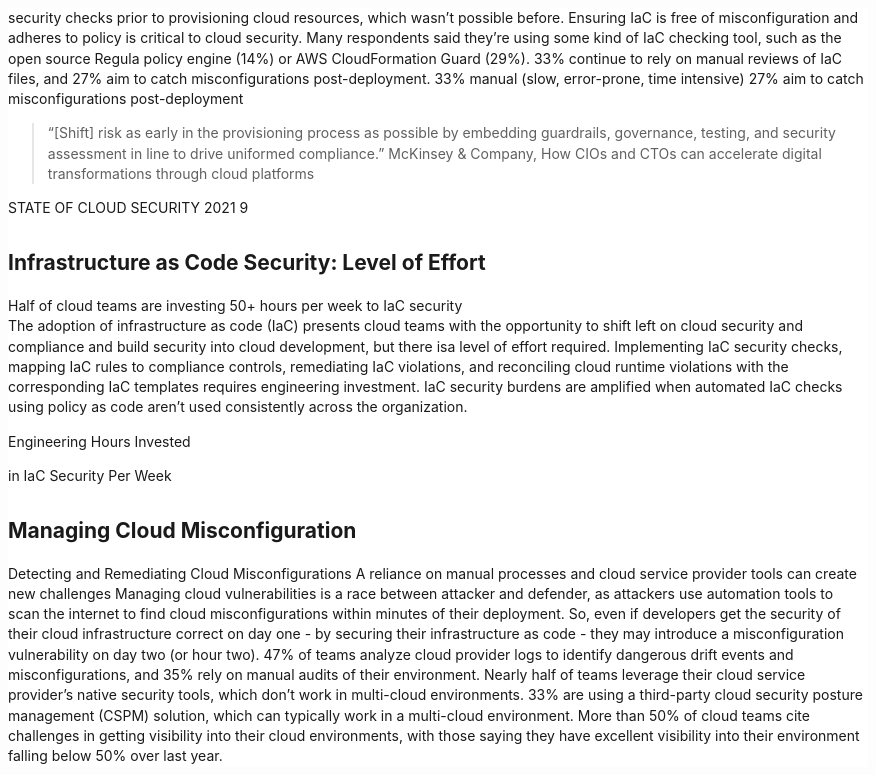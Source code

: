 security checks prior to provisioning cloud resources, which wasn’t possible before. Ensuring IaC is 
free of misconfiguration and adheres to policy is critical to cloud security. 
Many respondents said they’re using some kind of IaC checking tool, such as the open source Regula 
policy engine (14%) or AWS CloudFormation Guard (29%). 33% continue to rely on manual reviews of 
IaC files, and 27% aim to catch misconfigurations post-deployment. 
33% manual (slow, error-prone, time intensive)
27% aim to catch misconfigurations post-deployment


> “[Shift] risk as early in the provisioning process as possible by embedding guardrails, 
governance, testing, and security assessment in line to drive uniformed compliance.”
McKinsey & Company, How CIOs and CTOs can accelerate digital transformations through cloud platforms

STATE OF CLOUD SECURITY 2021
9

<a id="infrastructure-as-code-security-level-of-effort"></a>
## Infrastructure as Code Security: Level of Effort 
Half of cloud teams are investing 50+ hours per week to IaC security  
The adoption of infrastructure as code (IaC) presents cloud teams with the opportunity to shift left 
on cloud security and compliance and build security into cloud development, but there isa level of 
effort required. 
Implementing IaC security checks, mapping IaC rules to compliance controls, remediating IaC 
violations, and reconciling cloud runtime violations with the corresponding IaC templates requires 
engineering investment. IaC security burdens are amplified when automated IaC checks using policy 
as code aren’t used consistently across the organization.  



Engineering Hours Invested	
 
in IaC Security Per Week


<a id="managing-cloud-misconfiguration"></a>
## Managing Cloud Misconfiguration
Detecting and Remediating Cloud Misconfigurations
A reliance on manual processes and cloud service provider tools can create new challenges
Managing cloud vulnerabilities is a race between attacker and defender, as attackers use automation 
tools to scan the internet to find cloud misconfigurations within minutes of their deployment. So, 
even if developers get the security of their cloud infrastructure correct on day one - by securing their 
infrastructure as code - they may introduce a misconfiguration vulnerability on day two (or hour two).
47% of teams analyze cloud provider logs to identify dangerous drift events and misconfigurations, 
and 35% rely on manual audits of their environment. Nearly half of teams leverage their cloud 
service provider’s native security tools, which don’t work in multi-cloud environments. 33% are 
using a third-party cloud security posture management (CSPM) solution, which can typically work 
in a multi-cloud environment. 
More than 50% of cloud teams cite challenges in getting visibility into their cloud environments, with 
those saying they have excellent visibility into their environment falling below 50% over last year. 
	